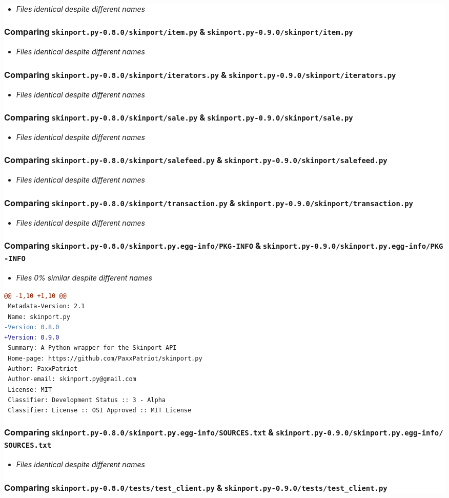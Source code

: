  * *Files identical despite different names*

### Comparing `skinport.py-0.8.0/skinport/item.py` & `skinport.py-0.9.0/skinport/item.py`

 * *Files identical despite different names*

### Comparing `skinport.py-0.8.0/skinport/iterators.py` & `skinport.py-0.9.0/skinport/iterators.py`

 * *Files identical despite different names*

### Comparing `skinport.py-0.8.0/skinport/sale.py` & `skinport.py-0.9.0/skinport/sale.py`

 * *Files identical despite different names*

### Comparing `skinport.py-0.8.0/skinport/salefeed.py` & `skinport.py-0.9.0/skinport/salefeed.py`

 * *Files identical despite different names*

### Comparing `skinport.py-0.8.0/skinport/transaction.py` & `skinport.py-0.9.0/skinport/transaction.py`

 * *Files identical despite different names*

### Comparing `skinport.py-0.8.0/skinport.py.egg-info/PKG-INFO` & `skinport.py-0.9.0/skinport.py.egg-info/PKG-INFO`

 * *Files 0% similar despite different names*

```diff
@@ -1,10 +1,10 @@
 Metadata-Version: 2.1
 Name: skinport.py
-Version: 0.8.0
+Version: 0.9.0
 Summary: A Python wrapper for the Skinport API
 Home-page: https://github.com/PaxxPatriot/skinport.py
 Author: PaxxPatriot
 Author-email: skinport.py@gmail.com
 License: MIT
 Classifier: Development Status :: 3 - Alpha
 Classifier: License :: OSI Approved :: MIT License
```

### Comparing `skinport.py-0.8.0/skinport.py.egg-info/SOURCES.txt` & `skinport.py-0.9.0/skinport.py.egg-info/SOURCES.txt`

 * *Files identical despite different names*

### Comparing `skinport.py-0.8.0/tests/test_client.py` & `skinport.py-0.9.0/tests/test_client.py`

